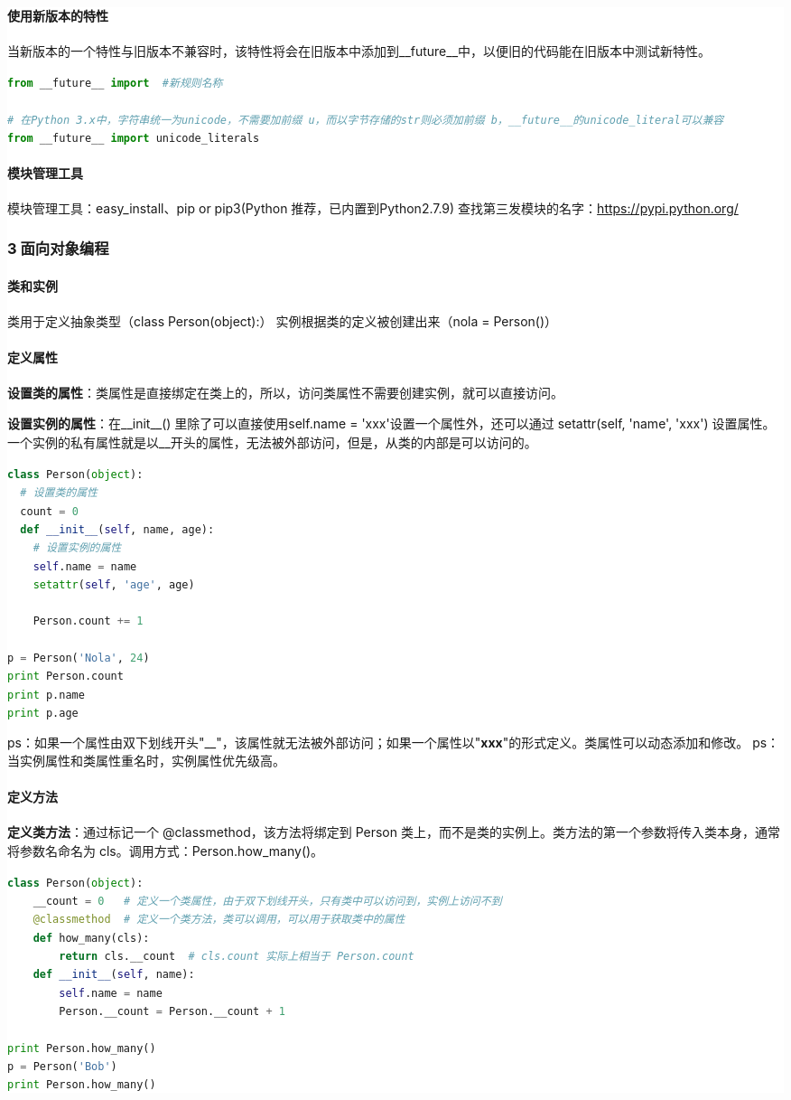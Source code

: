 
#### 使用新版本的特性
当新版本的一个特性与旧版本不兼容时，该特性将会在旧版本中添加到__future__中，以便旧的代码能在旧版本中测试新特性。
```py
from __future__ import  #新规则名称

# 在Python 3.x中，字符串统一为unicode，不需要加前缀 u，而以字节存储的str则必须加前缀 b，__future__的unicode_literal可以兼容
from __future__ import unicode_literals
```

#### 模块管理工具
模块管理工具：easy_install、pip or pip3(Python 推荐，已内置到Python2.7.9)
查找第三发模块的名字：https://pypi.python.org/


### 3 面向对象编程
#### 类和实例
类用于定义抽象类型（class Person(object):）
实例根据类的定义被创建出来（nola = Person()）

#### 定义属性
**设置类的属性**：类属性是直接绑定在类上的，所以，访问类属性不需要创建实例，就可以直接访问。

**设置实例的属性**：在__init__() 里除了可以直接使用self.name = 'xxx'设置一个属性外，还可以通过 setattr(self, 'name', 'xxx') 设置属性。一个实例的私有属性就是以__开头的属性，无法被外部访问，但是，从类的内部是可以访问的。

```py
class Person(object):
  # 设置类的属性
  count = 0
  def __init__(self, name, age):
    # 设置实例的属性
    self.name = name
    setattr(self, 'age', age) 

    Person.count += 1

p = Person('Nola', 24)
print Person.count
print p.name  
print p.age 
```
ps：如果一个属性由双下划线开头"__"，该属性就无法被外部访问；如果一个属性以"__xxx__"的形式定义。类属性可以动态添加和修改。
ps：当实例属性和类属性重名时，实例属性优先级高。

#### 定义方法
**定义类方法**：通过标记一个 @classmethod，该方法将绑定到 Person 类上，而不是类的实例上。类方法的第一个参数将传入类本身，通常将参数名命名为 cls。调用方式：Person.how_many()。
```py
class Person(object):
    __count = 0   # 定义一个类属性，由于双下划线开头，只有类中可以访问到，实例上访问不到
    @classmethod  # 定义一个类方法，类可以调用，可以用于获取类中的属性
    def how_many(cls):
        return cls.__count  # cls.count 实际上相当于 Person.count
    def __init__(self, name):
        self.name = name
        Person.__count = Person.__count + 1
         
print Person.how_many()
p = Person('Bob')
print Person.how_many()
```
